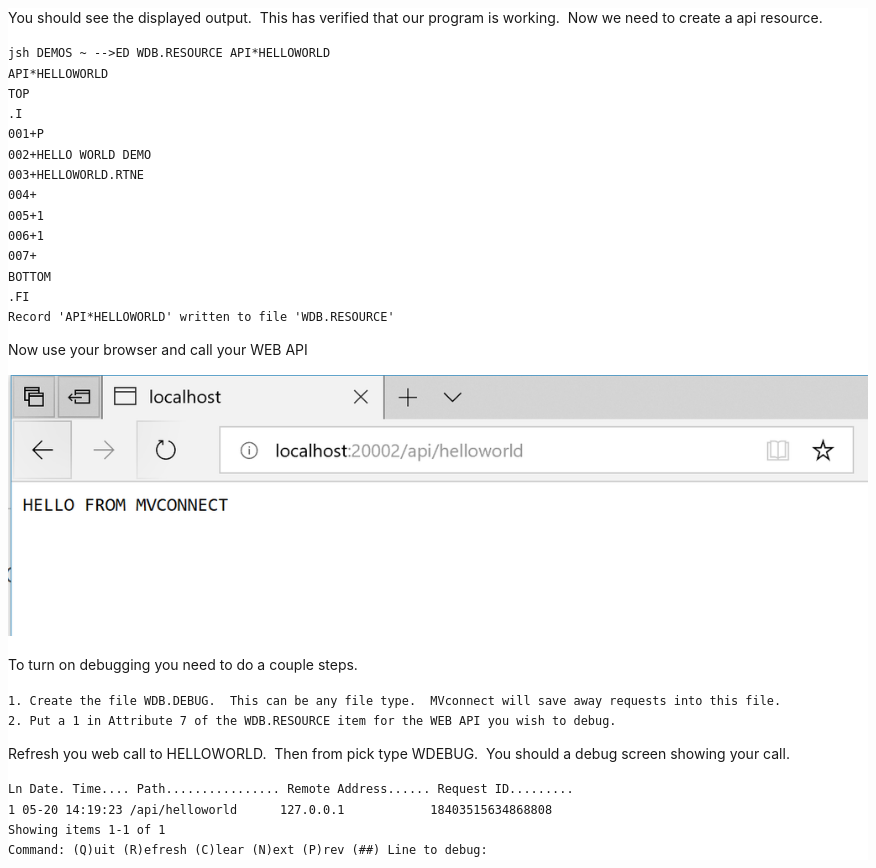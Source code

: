 You should see the displayed output.  This has verified that our program is working.  Now we need to create a api resource.

```
jsh DEMOS ~ -->ED WDB.RESOURCE API*HELLOWORLD
API*HELLOWORLD
TOP
.I
001+P
002+HELLO WORLD DEMO
003+HELLOWORLD.RTNE
004+
005+1
006+1
007+
BOTTOM
.FI
Record 'API*HELLOWORLD' written to file 'WDB.RESOURCE'
```

Now use your browser and call your WEB API

![](./1526850840838-1526850840838.jpg)

To turn on debugging you need to do a couple steps.

```
1. Create the file WDB.DEBUG.  This can be any file type.  MVconnect will save away requests into this file.
2. Put a 1 in Attribute 7 of the WDB.RESOURCE item for the WEB API you wish to debug.
```

Refresh you web call to HELLOWORLD.  Then from pick type WDEBUG.  You should a debug screen showing your call.

```
Ln Date. Time.... Path................ Remote Address...... Request ID.........
1 05-20 14:19:23 /api/helloworld      127.0.0.1            18403515634868808
Showing items 1-1 of 1
Command: (Q)uit (R)efresh (C)lear (N)ext (P)rev (##) Line to debug:
```
